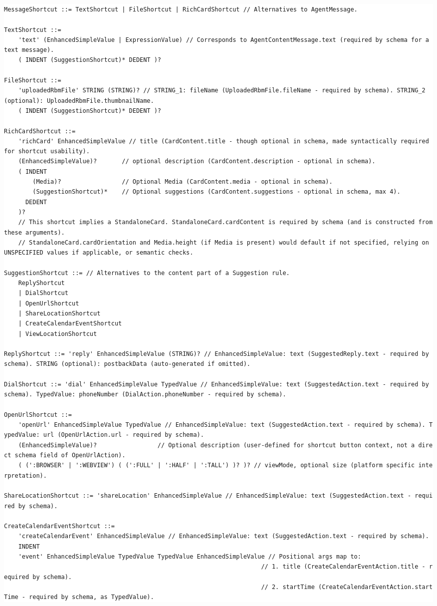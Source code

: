 ```ebnf
MessageShortcut ::= TextShortcut | FileShortcut | RichCardShortcut // Alternatives to AgentMessage.

TextShortcut ::=
    'text' (EnhancedSimpleValue | ExpressionValue) // Corresponds to AgentContentMessage.text (required by schema for a text message).
    ( INDENT (SuggestionShortcut)* DEDENT )?

FileShortcut ::=
    'uploadedRbmFile' STRING (STRING)? // STRING_1: fileName (UploadedRbmFile.fileName - required by schema). STRING_2 (optional): UploadedRbmFile.thumbnailName.
    ( INDENT (SuggestionShortcut)* DEDENT )?

RichCardShortcut ::=
    'richCard' EnhancedSimpleValue // title (CardContent.title - though optional in schema, made syntactically required for shortcut usability).
    (EnhancedSimpleValue)?       // optional description (CardContent.description - optional in schema).
    ( INDENT
        (Media)?                 // Optional Media (CardContent.media - optional in schema).
        (SuggestionShortcut)*    // Optional suggestions (CardContent.suggestions - optional in schema, max 4).
      DEDENT
    )?
    // This shortcut implies a StandaloneCard. StandaloneCard.cardContent is required by schema (and is constructed from these arguments).
    // StandaloneCard.cardOrientation and Media.height (if Media is present) would default if not specified, relying on UNSPECIFIED values if applicable, or semantic checks.

SuggestionShortcut ::= // Alternatives to the content part of a Suggestion rule.
    ReplyShortcut
    | DialShortcut
    | OpenUrlShortcut
    | ShareLocationShortcut
    | CreateCalendarEventShortcut
    | ViewLocationShortcut

ReplyShortcut ::= 'reply' EnhancedSimpleValue (STRING)? // EnhancedSimpleValue: text (SuggestedReply.text - required by schema). STRING (optional): postbackData (auto-generated if omitted).

DialShortcut ::= 'dial' EnhancedSimpleValue TypedValue // EnhancedSimpleValue: text (SuggestedAction.text - required by schema). TypedValue: phoneNumber (DialAction.phoneNumber - required by schema).

OpenUrlShortcut ::=
    'openUrl' EnhancedSimpleValue TypedValue // EnhancedSimpleValue: text (SuggestedAction.text - required by schema). TypedValue: url (OpenUrlAction.url - required by schema).
    (EnhancedSimpleValue)?                 // Optional description (user-defined for shortcut button context, not a direct schema field of OpenUrlAction).
    ( (':BROWSER' | ':WEBVIEW') ( (':FULL' | ':HALF' | ':TALL') )? )? // viewMode, optional size (platform specific interpretation).

ShareLocationShortcut ::= 'shareLocation' EnhancedSimpleValue // EnhancedSimpleValue: text (SuggestedAction.text - required by schema).

CreateCalendarEventShortcut ::=
    'createCalendarEvent' EnhancedSimpleValue // EnhancedSimpleValue: text (SuggestedAction.text - required by schema).
    INDENT
    'event' EnhancedSimpleValue TypedValue TypedValue EnhancedSimpleValue // Positional args map to: 
                                                                        // 1. title (CreateCalendarEventAction.title - required by schema).
                                                                        // 2. startTime (CreateCalendarEventAction.startTime - required by schema, as TypedValue).
```